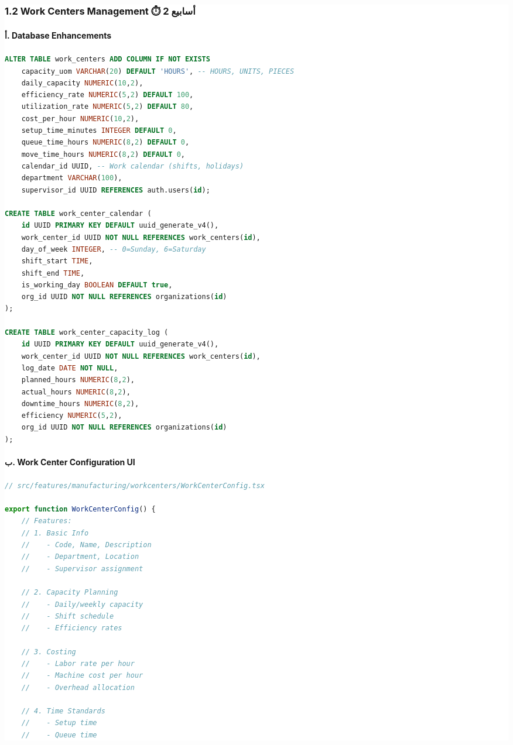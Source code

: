 
### **1.2 Work Centers Management** ⏱️ 2 أسابيع

#### **أ. Database Enhancements**
```sql
ALTER TABLE work_centers ADD COLUMN IF NOT EXISTS
    capacity_uom VARCHAR(20) DEFAULT 'HOURS', -- HOURS, UNITS, PIECES
    daily_capacity NUMERIC(10,2),
    efficiency_rate NUMERIC(5,2) DEFAULT 100,
    utilization_rate NUMERIC(5,2) DEFAULT 80,
    cost_per_hour NUMERIC(10,2),
    setup_time_minutes INTEGER DEFAULT 0,
    queue_time_hours NUMERIC(8,2) DEFAULT 0,
    move_time_hours NUMERIC(8,2) DEFAULT 0,
    calendar_id UUID, -- Work calendar (shifts, holidays)
    department VARCHAR(100),
    supervisor_id UUID REFERENCES auth.users(id);

CREATE TABLE work_center_calendar (
    id UUID PRIMARY KEY DEFAULT uuid_generate_v4(),
    work_center_id UUID NOT NULL REFERENCES work_centers(id),
    day_of_week INTEGER, -- 0=Sunday, 6=Saturday
    shift_start TIME,
    shift_end TIME,
    is_working_day BOOLEAN DEFAULT true,
    org_id UUID NOT NULL REFERENCES organizations(id)
);

CREATE TABLE work_center_capacity_log (
    id UUID PRIMARY KEY DEFAULT uuid_generate_v4(),
    work_center_id UUID NOT NULL REFERENCES work_centers(id),
    log_date DATE NOT NULL,
    planned_hours NUMERIC(8,2),
    actual_hours NUMERIC(8,2),
    downtime_hours NUMERIC(8,2),
    efficiency NUMERIC(5,2),
    org_id UUID NOT NULL REFERENCES organizations(id)
);
```

#### **ب. Work Center Configuration UI**
```typescript
// src/features/manufacturing/workcenters/WorkCenterConfig.tsx

export function WorkCenterConfig() {
    // Features:
    // 1. Basic Info
    //    - Code, Name, Description
    //    - Department, Location
    //    - Supervisor assignment
    
    // 2. Capacity Planning
    //    - Daily/weekly capacity
    //    - Shift schedule
    //    - Efficiency rates
    
    // 3. Costing
    //    - Labor rate per hour
    //    - Machine cost per hour
    //    - Overhead allocation
    
    // 4. Time Standards
    //    - Setup time
    //    - Queue time
```